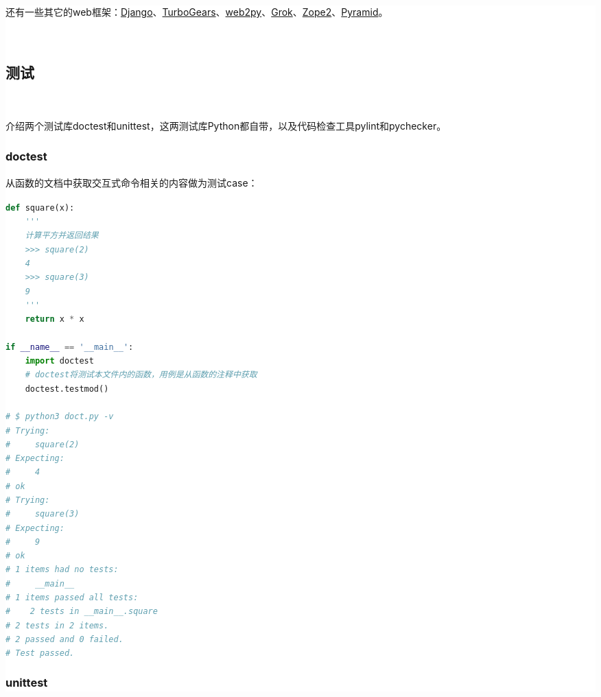 还有一些其它的web框架：[Django](https://www.djangoproject.com/)、[TurboGears](https://www.turbogears.org/)、[web2py](http://web2py.com/)、[Grok](https://pypi.python.org/pypi/grok)、[Zope2](https://pypi.python.org/pypi/Zope2)、[Pyramid](https://trypyramid.com/)。

<br/>

## 测试
<br/>

介绍两个测试库doctest和unittest，这两测试库Python都自带，以及代码检查工具pylint和pychecker。

### doctest

从函数的文档中获取交互式命令相关的内容做为测试case：

```python
def square(x): 
    '''
    计算平方并返回结果
    >>> square(2) 
    4
    >>> square(3) 
    9
    '''
    return x * x

if __name__ == '__main__':
    import doctest
    # doctest将测试本文件内的函数，用例是从函数的注释中获取
    doctest.testmod()

# $ python3 doct.py -v
# Trying:
#     square(2) 
# Expecting:
#     4
# ok
# Trying:
#     square(3) 
# Expecting:
#     9
# ok
# 1 items had no tests:
#     __main__
# 1 items passed all tests:
#    2 tests in __main__.square
# 2 tests in 2 items.
# 2 passed and 0 failed.
# Test passed.
```

### unittest
